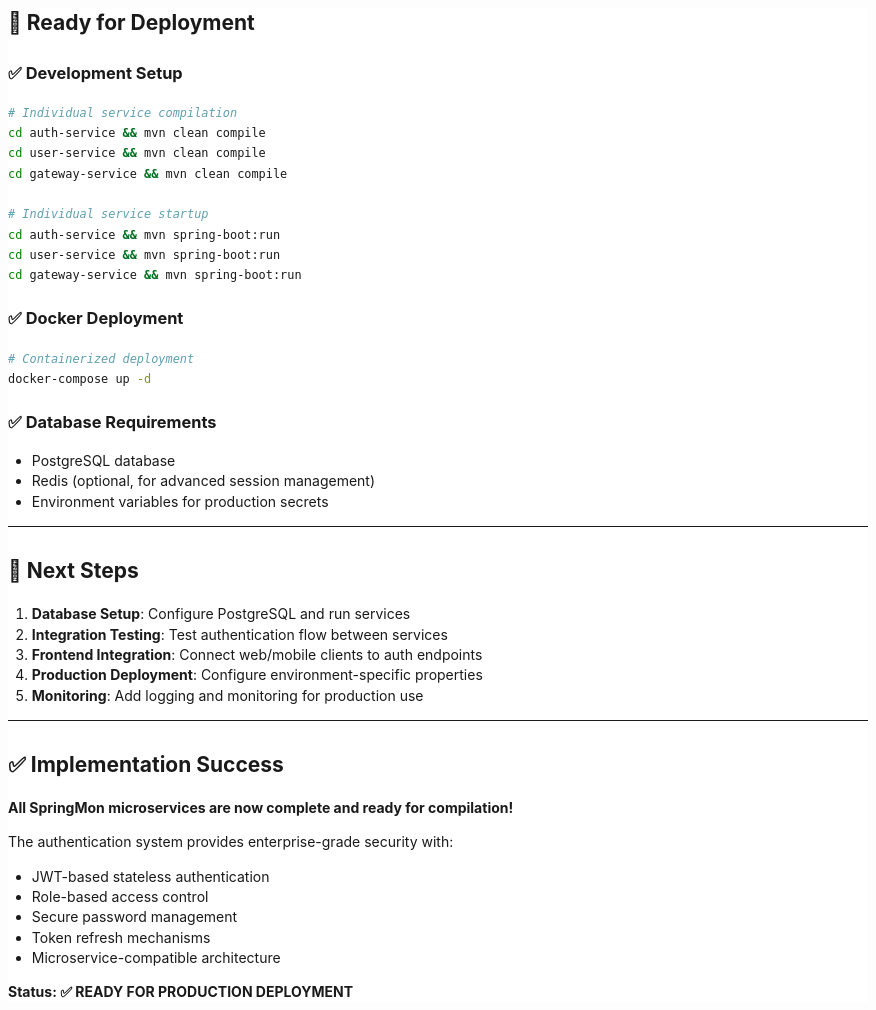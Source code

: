 
## 🎯 Ready for Deployment

### ✅ Development Setup
```bash
# Individual service compilation
cd auth-service && mvn clean compile
cd user-service && mvn clean compile  
cd gateway-service && mvn clean compile

# Individual service startup
cd auth-service && mvn spring-boot:run
cd user-service && mvn spring-boot:run
cd gateway-service && mvn spring-boot:run
```

### ✅ Docker Deployment
```bash
# Containerized deployment
docker-compose up -d
```

### ✅ Database Requirements
- PostgreSQL database
- Redis (optional, for advanced session management)
- Environment variables for production secrets

---

## 🔄 Next Steps

1. **Database Setup**: Configure PostgreSQL and run services
2. **Integration Testing**: Test authentication flow between services
3. **Frontend Integration**: Connect web/mobile clients to auth endpoints
4. **Production Deployment**: Configure environment-specific properties
5. **Monitoring**: Add logging and monitoring for production use

---

## ✅ Implementation Success

**All SpringMon microservices are now complete and ready for compilation!** 

The authentication system provides enterprise-grade security with:
- JWT-based stateless authentication
- Role-based access control
- Secure password management
- Token refresh mechanisms
- Microservice-compatible architecture

**Status: ✅ READY FOR PRODUCTION DEPLOYMENT**
